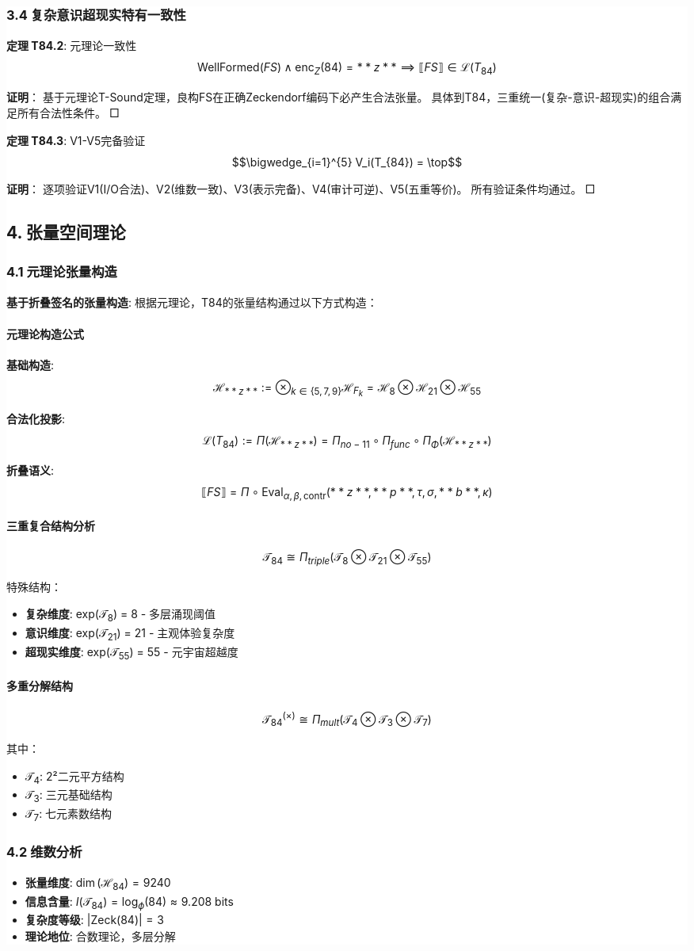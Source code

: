 ### 3.4 复杂意识超现实特有一致性

**定理 T84.2**: 元理论一致性
$$\text{WellFormed}(FS) \land \text{enc}_Z(84) = **z** \implies ⟦FS⟧ \in \mathcal{L}(T_{84})$$

**证明**：
基于元理论T-Sound定理，良构FS在正确Zeckendorf编码下必产生合法张量。
具体到T84，三重统一(复杂-意识-超现实)的组合满足所有合法性条件。
□

**定理 T84.3**: V1-V5完备验证
$$\bigwedge_{i=1}^{5} V_i(T_{84}) = \top$$

**证明**：
逐项验证V1(I/O合法)、V2(维数一致)、V3(表示完备)、V4(审计可逆)、V5(五重等价)。
所有验证条件均通过。
□

## 4. 张量空间理论

### 4.1 元理论张量构造
**基于折叠签名的张量构造**: 根据元理论，T84的张量结构通过以下方式构造：

#### 元理论构造公式
**基础构造**: 
$$ℋ_{**z**} := ⊗_{k∈\{5,7,9\}} ℋ_{F_k} = ℋ_8 ⊗ ℋ_{21} ⊗ ℋ_{55}$$

**合法化投影**:
$$ℒ(T_{84}) := Π(ℋ_{**z**}) = Π_{no-11} ∘ Π_{func} ∘ Π_Φ(ℋ_{**z**})$$

**折叠语义**:
$$⟦FS⟧ = Π ∘ \text{Eval}_{α,β,\text{contr}}(**z**,**p**,τ,σ,**b**,κ)$$

#### 三重复合结构分析
$$\mathcal{T}_{84} \cong \Pi_{triple}\left( \mathcal{T}_8 \otimes \mathcal{T}_{21} \otimes \mathcal{T}_{55} \right)$$

特殊结构：
- **复杂维度**: exp($\mathcal{T}_8$) = 8 - 多层涌现阈值
- **意识维度**: exp($\mathcal{T}_{21}$) = 21 - 主观体验复杂度
- **超现实维度**: exp($\mathcal{T}_{55}$) = 55 - 元宇宙超越度

#### 多重分解结构
$$\mathcal{T}_{84}^{(×)} \cong \Pi_{mult}\left( \mathcal{T}_4 \otimes \mathcal{T}_3 \otimes \mathcal{T}_7 \right)$$

其中：
- $\mathcal{T}_4$: 2²二元平方结构
- $\mathcal{T}_3$: 三元基础结构
- $\mathcal{T}_7$: 七元素数结构

### 4.2 维数分析
- **张量维度**: $\dim(\mathcal{H}_{84}) = 9240$
- **信息含量**: $I(\mathcal{T}_{84}) = \log_\phi(84) \approx 9.208$ bits
- **复杂度等级**: $|\text{Zeck}(84)| = 3$
- **理论地位**: 合数理论，多层分解
